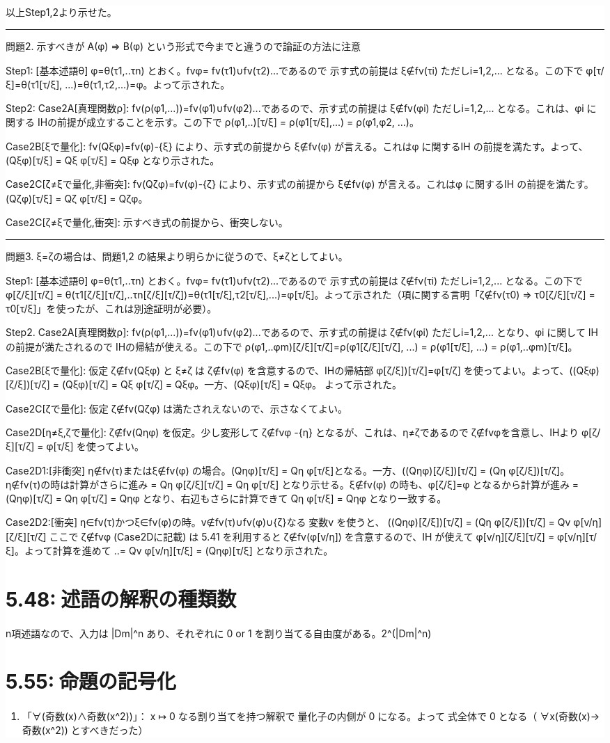 以上Step1,2より示せた。  

---
問題2. 示すべきが A(φ) ⇒ B(φ) という形式で今までと違うので論証の方法に注意

Step1: [基本述語θ] φ=θ(τ1,..τn) とおく。fvφ= fv(τ1)∪fv(τ2)...であるので 示す式の前提は ξ∉fv(τi) ただしi=1,2,... となる。この下で φ[τ/ξ]=θ(τ1[τ/ξ], ...)=θ(τ1,τ2,...)=φ。よって示された。

Step2: Case2A[真理関数ρ]: fv(ρ(φ1,...))=fv(φ1)∪fv(φ2)...であるので、示す式の前提は ξ∉fv(φi) ただしi=1,2,... となる。これは、φi に関する IHの前提が成立することを示す。この下で ρ(φ1,..)[τ/ξ] = ρ(φ1[τ/ξ],...) = ρ(φ1,φ2, ...)。

Case2B[ξで量化]: fv(Qξφ)=fv(φ)-{ξ} により、示す式の前提から ξ∉fv(φ) が言える。これはφ に関するIH の前提を満たす。よって、(Qξφ)[τ/ξ] = Qξ φ[τ/ξ] = Qξφ となり示された。

Case2C[ζ≠ξで量化,非衝突]: fv(Qζφ)=fv(φ)-{ζ} により、示す式の前提から ξ∉fv(φ) が言える。これはφ に関するIH の前提を満たす。(Qζφ)[τ/ξ] = Qζ φ[τ/ξ] = Qζφ。

Case2C[ζ≠ξで量化,衝突]: 示すべき式の前提から、衝突しない。

---
問題3. 
ξ=ζの場合は、問題1,2 の結果より明らかに従うので、ξ≠ζとしてよい。

Step1: [基本述語θ] φ=θ(τ1,..τn) とおく。fvφ= fv(τ1)∪fv(τ2)...であるので 示す式の前提は ζ∉fv(τi) ただしi=1,2,... となる。この下で φ[ζ/ξ][τ/ζ] = θ(τ1[ζ/ξ][τ/ζ],..τn[ζ/ξ][τ/ζ])=θ(τ1[τ/ξ],τ2[τ/ξ],...)=φ[τ/ξ]。よって示された（項に関する言明「ζ∉fv(τ0) ⇒ τ0[ζ/ξ][τ/ζ] = τ0[τ/ξ]」を使ったが、これは別途証明が必要）。

Step2.
Case2A[真理関数ρ]: fv(ρ(φ1,...))=fv(φ1)∪fv(φ2)...であるので、示す式の前提は ζ∉fv(φi) ただしi=1,2,... となり、φi に関して IHの前提が満たされるので IHの帰結が使える。この下で ρ(φ1,..φm)[ζ/ξ][τ/ζ]=ρ(φ1[ζ/ξ][τ/ζ], ...) = ρ(φ1[τ/ξ], ...) = ρ(φ1,..φm)[τ/ξ]。

Case2B[ξで量化]: 仮定 ζ∉fv(Qξφ) と ξ≠ζ は ζ∉fv(φ) を含意するので、IHの帰結部 φ[ζ/ξ])[τ/ζ]=φ[τ/ζ] を使ってよい。よって、((Qξφ)[ζ/ξ])[τ/ζ] = (Qξφ)[τ/ζ] = Qξ φ[τ/ζ] = Qξφ。一方、(Qξφ)[τ/ξ] = Qξφ。 よって示された。

Case2C[ζで量化]: 仮定 ζ∉fv(Qζφ) は満たされえないので、示さなくてよい。

Case2D[η≠ξ,ζで量化]: ζ∉fv(Qηφ) を仮定。少し変形して ζ∉fvφ -{η} となるが、これは、η≠ζであるので ζ∉fvφを含意し、IHより φ[ζ/ξ][τ/ζ] = φ[τ/ξ] を使ってよい。

Case2D1:[非衝突] η∉fv(τ)またはξ∉fv(φ) の場合。(Qηφ)[τ/ξ] = Qη φ[τ/ξ]となる。一方、((Qηφ)[ζ/ξ])[τ/ζ] = (Qη φ[ζ/ξ])[τ/ζ]。η∉fv(τ)の時は計算がさらに進み = Qη φ[ζ/ξ][τ/ζ] = Qη φ[τ/ξ] となり示せる。ξ∉fv(φ) の時も、φ[ζ/ξ]=φ となるから計算が進み = (Qηφ)[τ/ζ] = Qη φ[τ/ζ] = Qηφ となり、右辺もさらに計算できて Qη φ[τ/ξ] = Qηφ となり一致する。

Case2D2:[衝突] η∈fv(τ)かつξ∈fv(φ)の時。v∉fv(τ)∪fv(φ)∪{ζ}なる 変数v を使うと、
((Qηφ)[ζ/ξ])[τ/ζ] 
= (Qη φ[ζ/ξ])[τ/ζ] 
= Qv φ[v/η][ζ/ξ][τ/ζ] 
ここで ζ∉fvφ (Case2Dに記載) は 5.41 を利用すると ζ∉fv(φ[v/η]) を含意するので、IH が使えて φ[v/η][ζ/ξ][τ/ζ] = φ[v/η][τ/ξ]。よって計算を進めて ..= Qv φ[v/η][τ/ξ] = (Qηφ)[τ/ξ] となり示された。

# 5.48: 述語の解釈の種類数
n項述語なので、入力は |Dm|^n あり、それぞれに 0 or 1 を割り当てる自由度がある。2^(|Dm|^n)

# 5.55: 命題の記号化
1) 「∀(奇数(x)∧奇数(x^2))」： x ↦ 0 なる割り当てを持つ解釈で 量化子の内側が 0 になる。よって 式全体で 0 となる（ ∀x(奇数(x)→奇数(x^2)) とすべきだった）
